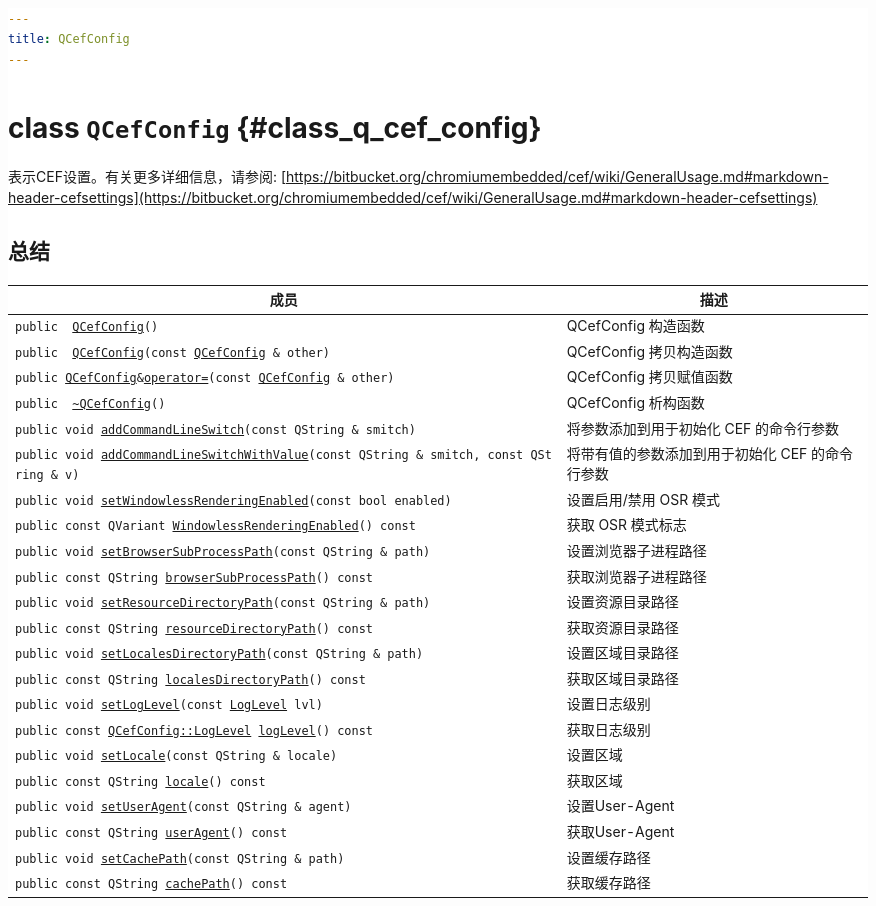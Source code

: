 ```yaml
---
title: QCefConfig
---
```


# class `QCefConfig` {#class_q_cef_config}

表示CEF设置。有关更多详细信息，请参阅: [https://bitbucket.org/chromiumembedded/cef/wiki/GeneralUsage.md#markdown-header-cefsettings](https://bitbucket.org/chromiumembedded/cef/wiki/GeneralUsage.md#markdown-header-cefsettings)

## 总结

 成员                                                         | 描述                                            
 ------------------------------------------------------------ | ----------------------------------------------- 
 `public  `[`QCefConfig`](#class_q_cef_config_1a2a937276cdbf76f77d2bf70a766c6412)`()` | QCefConfig 构造函数                             
 `public  `[`QCefConfig`](#class_q_cef_config_1af90f0b9e087d39a6bd059701ee450516)`(const `[`QCefConfig`](#class_q_cef_config)` & other)` | QCefConfig 拷贝构造函数                         
 `public `[`QCefConfig`](#class_q_cef_config)` & `[`operator=`](#class_q_cef_config_1a2f78eccb1b7463db2c0b174aff5d0553)`(const `[`QCefConfig`](#class_q_cef_config)` & other)` | QCefConfig 拷贝赋值函数                         
 `public  `[`~QCefConfig`](#class_q_cef_config_1a67d06ef56affa82e943c7a5c73afee9a)`()` | QCefConfig 析构函数                             
 `public void `[`addCommandLineSwitch`](#class_q_cef_config_1a2873f9e8e8997db4060348418df16632)`(const QString & smitch)` | 将参数添加到用于初始化 CEF 的命令行参数         
 `public void `[`addCommandLineSwitchWithValue`](#class_q_cef_config_1a141daa8b02526d190e462cbcb38dbab5)`(const QString & smitch, const QString & v)` | 将带有值的参数添加到用于初始化 CEF 的命令行参数 
 `public void `[`setWindowlessRenderingEnabled`](#class_q_cef_config_1af6041bcae9fcf72ea47ffc47d62e5a96)`(const bool enabled)` | 设置启用/禁用 OSR 模式                          
 `public const QVariant `[`WindowlessRenderingEnabled`](#class_q_cef_config_1a1390692449458f6bd774d024e41ae945)`() const` | 获取 OSR 模式标志                               
 `public void `[`setBrowserSubProcessPath`](#class_q_cef_config_1a3fca1b7b72f37f800278c743b74f1b82)`(const QString & path)` | 设置浏览器子进程路径                            
 `public const QString `[`browserSubProcessPath`](#class_q_cef_config_1a2b15417d6066479256fc514721cd0474)`() const` | 获取浏览器子进程路径                            
 `public void `[`setResourceDirectoryPath`](#class_q_cef_config_1a0690fb1cb1a3cd87c44be340b6308f42)`(const QString & path)` | 设置资源目录路径                                
 `public const QString `[`resourceDirectoryPath`](#class_q_cef_config_1a45c8bed47089201d40124041b7499164)`() const` | 获取资源目录路径                                
 `public void `[`setLocalesDirectoryPath`](#class_q_cef_config_1a4af04a575ecd6b632a794c42144d03d8)`(const QString & path)` | 设置区域目录路径                                
 `public const QString `[`localesDirectoryPath`](#class_q_cef_config_1a3d43450cd3768ff1783596e48fcfe707)`() const` | 获取区域目录路径                                
 `public void `[`setLogLevel`](#class_q_cef_config_1a230ee52b4d64e0ea6f7ba5a4e9ac5f5e)`(const `[`LogLevel`](#class_q_cef_config_1ae437cd58b60d3902bba07e75a48d9a7c)` lvl)` | 设置日志级别                                    
 `public const `[`QCefConfig::LogLevel`](#class_q_cef_config_1ae437cd58b60d3902bba07e75a48d9a7c)` `[`logLevel`](#class_q_cef_config_1a8728d026571a97449e13e8502c34e5e5)`() const` | 获取日志级别                                    
 `public void `[`setLocale`](#class_q_cef_config_1af67e837996a1dd84af0866f76588ba4e)`(const QString & locale)` | 设置区域                                        
 `public const QString `[`locale`](#class_q_cef_config_1ac1d5ca26f596c9f3e7697da04e549414)`() const` | 获取区域                                        
 `public void `[`setUserAgent`](#class_q_cef_config_1a60009aad390599eb5857182a32de7f23)`(const QString & agent)` | 设置User-Agent                                      
 `public const QString `[`userAgent`](#class_q_cef_config_1ad95b55d57719d9fc1a3dc5abb5695016)`() const` | 获取User-Agent                                        
 `public void `[`setCachePath`](#class_q_cef_config_1aa8f73284ec9ed73dc2028b8c89e8e3c8)`(const QString & path)` | 设置缓存路径                                    
 `public const QString `[`cachePath`](#class_q_cef_config_1ab3a95ce139ce862abb4abb300c1cc1e3)`() const` | 获取缓存路径                                    